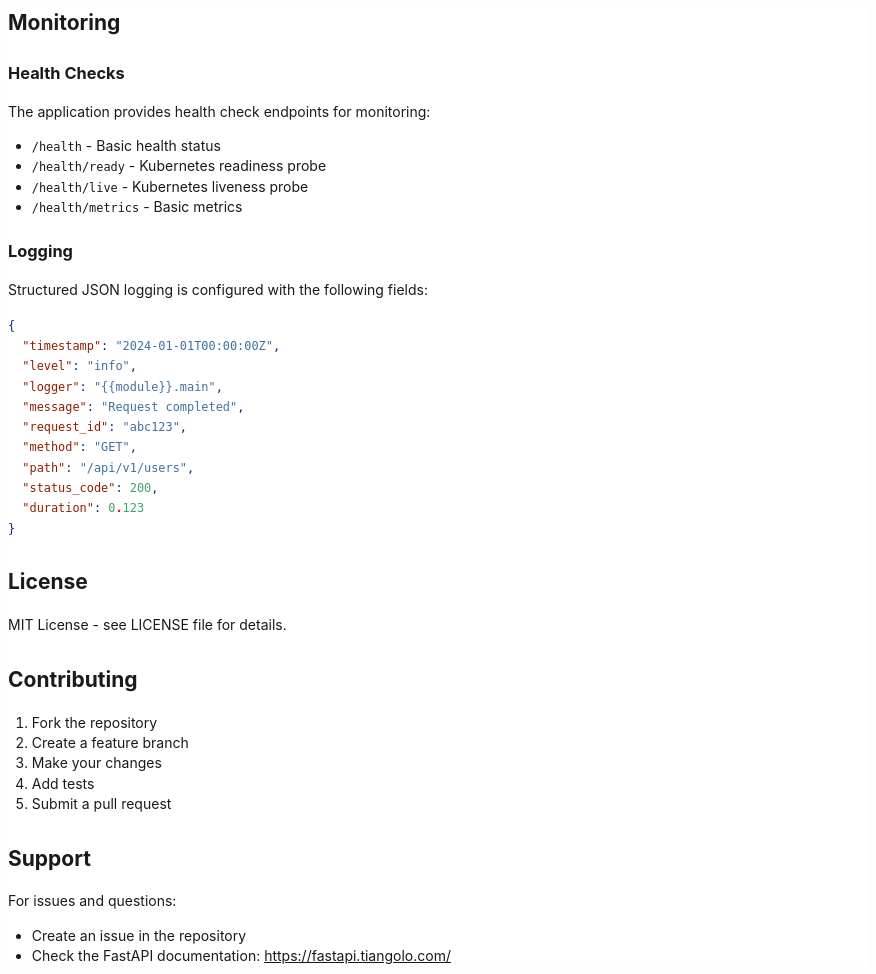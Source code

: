 ## Monitoring

### Health Checks

The application provides health check endpoints for monitoring:

- `/health` - Basic health status
- `/health/ready` - Kubernetes readiness probe
- `/health/live` - Kubernetes liveness probe
- `/health/metrics` - Basic metrics

### Logging

Structured JSON logging is configured with the following fields:

```json
{
  "timestamp": "2024-01-01T00:00:00Z",
  "level": "info",
  "logger": "{{module}}.main",
  "message": "Request completed",
  "request_id": "abc123",
  "method": "GET",
  "path": "/api/v1/users",
  "status_code": 200,
  "duration": 0.123
}
```

## License

MIT License - see LICENSE file for details.

## Contributing

1. Fork the repository
2. Create a feature branch
3. Make your changes
4. Add tests
5. Submit a pull request

## Support

For issues and questions:
- Create an issue in the repository
- Check the FastAPI documentation: https://fastapi.tiangolo.com/